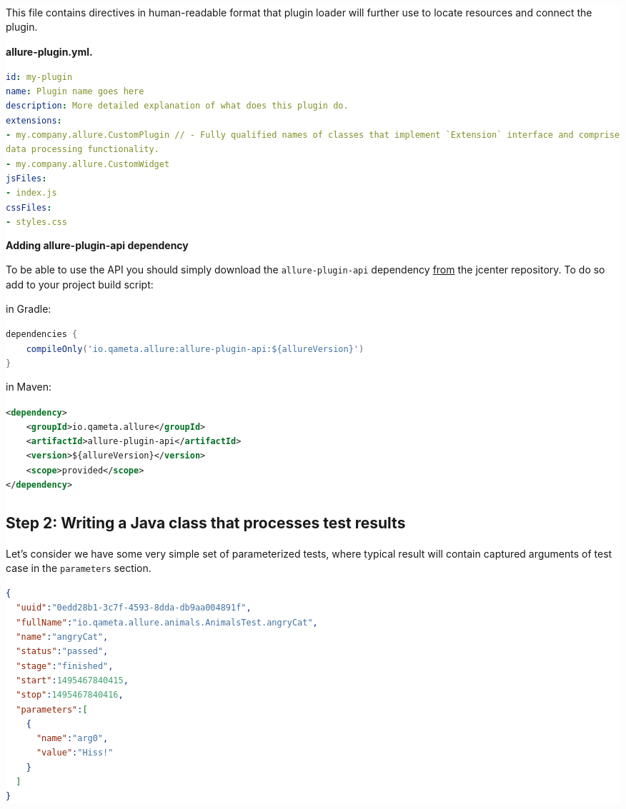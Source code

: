This file contains directives in human-readable format that plugin
loader will further use to locate resources and connect the plugin.

**allure-plugin.yml.**

```yaml
id: my-plugin
name: Plugin name goes here
description: More detailed explanation of what does this plugin do.
extensions:
- my.company.allure.CustomPlugin // - Fully qualified names of classes that implement `Extension` interface and comprise data processing functionality.
- my.company.allure.CustomWidget
jsFiles:
- index.js
cssFiles:
- styles.css
```

**Adding allure-plugin-api dependency**

To be able to use the API you should simply download the
`allure-plugin-api` dependency
[from](https://mvnrepository.com/artifact/io.qameta.allure/allure-plugin-api)
the jcenter repository. To do so add to your project build script:

in Gradle:

```groovy
dependencies {
    compileOnly('io.qameta.allure:allure-plugin-api:${allureVersion}')
}
```

in Maven:

```xml
<dependency>
    <groupId>io.qameta.allure</groupId>
    <artifactId>allure-plugin-api</artifactId>
    <version>${allureVersion}</version>
    <scope>provided</scope>
</dependency>
```

## Step 2: Writing a Java class that processes test results

Let’s consider we have some very simple set of parameterized tests,
where typical result will contain captured arguments of test case in the
`parameters` section.

```json
{
  "uuid":"0edd28b1-3c7f-4593-8dda-db9aa004891f",
  "fullName":"io.qameta.allure.animals.AnimalsTest.angryCat",
  "name":"angryCat",
  "status":"passed",
  "stage":"finished",
  "start":1495467840415,
  "stop":1495467840416,
  "parameters":[
    {
      "name":"arg0",
      "value":"Hiss!"
    }
  ]
}
```
